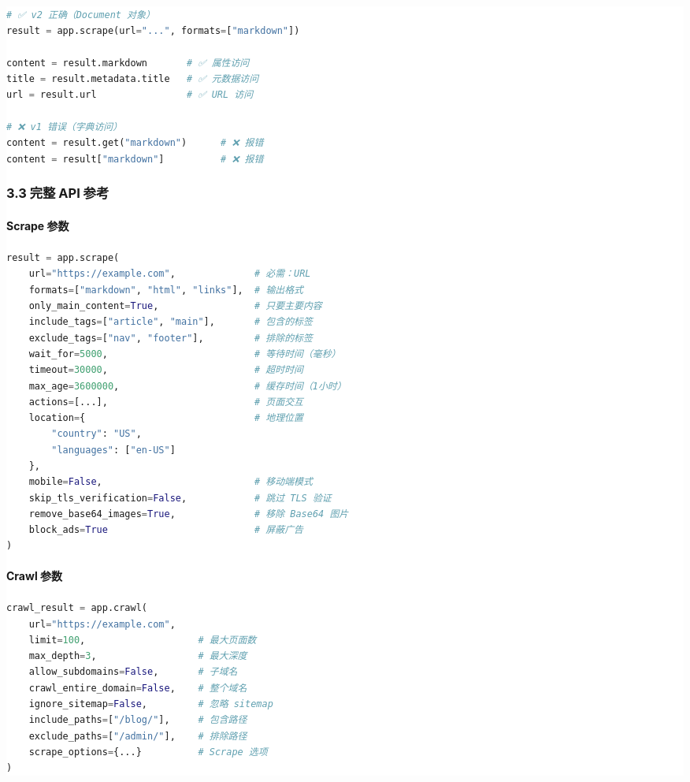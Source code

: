 ```python
# ✅ v2 正确（Document 对象）
result = app.scrape(url="...", formats=["markdown"])

content = result.markdown       # ✅ 属性访问
title = result.metadata.title   # ✅ 元数据访问
url = result.url                # ✅ URL 访问

# ❌ v1 错误（字典访问）
content = result.get("markdown")      # ❌ 报错
content = result["markdown"]          # ❌ 报错
```

### 3.3 完整 API 参考

#### Scrape 参数

```python
result = app.scrape(
    url="https://example.com",              # 必需：URL
    formats=["markdown", "html", "links"],  # 输出格式
    only_main_content=True,                 # 只要主要内容
    include_tags=["article", "main"],       # 包含的标签
    exclude_tags=["nav", "footer"],         # 排除的标签
    wait_for=5000,                          # 等待时间（毫秒）
    timeout=30000,                          # 超时时间
    max_age=3600000,                        # 缓存时间（1小时）
    actions=[...],                          # 页面交互
    location={                              # 地理位置
        "country": "US",
        "languages": ["en-US"]
    },
    mobile=False,                           # 移动端模式
    skip_tls_verification=False,            # 跳过 TLS 验证
    remove_base64_images=True,              # 移除 Base64 图片
    block_ads=True                          # 屏蔽广告
)
```

#### Crawl 参数

```python
crawl_result = app.crawl(
    url="https://example.com",
    limit=100,                    # 最大页面数
    max_depth=3,                  # 最大深度
    allow_subdomains=False,       # 子域名
    crawl_entire_domain=False,    # 整个域名
    ignore_sitemap=False,         # 忽略 sitemap
    include_paths=["/blog/"],     # 包含路径
    exclude_paths=["/admin/"],    # 排除路径
    scrape_options={...}          # Scrape 选项
)
```
